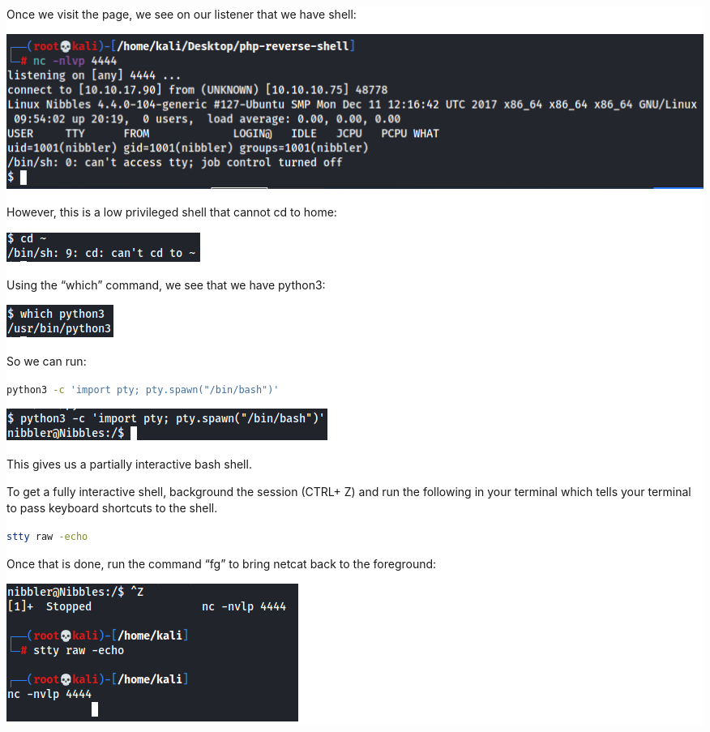 Once we visit the page, we see on our listener that we have shell:

![Untitled](Nibbles%209974c6702c2c41f3a787cba16209f763/Untitled%2017.png)

However, this is a low privileged shell that cannot cd to home:

![Untitled](Nibbles%209974c6702c2c41f3a787cba16209f763/Untitled%2018.png)

Using the “which” command, we see that we have python3:

![Untitled](Nibbles%209974c6702c2c41f3a787cba16209f763/Untitled%2019.png)

So we can run:

```bash
python3 -c 'import pty; pty.spawn("/bin/bash")'
```

![Untitled](Nibbles%209974c6702c2c41f3a787cba16209f763/Untitled%2020.png)

This gives us a partially interactive bash shell. 

To get a fully interactive shell, background the session (CTRL+ Z) and run the following in your terminal which tells your terminal to pass keyboard shortcuts to the shell.

```bash
stty raw -echo
```

Once that is done, run the command “fg” to bring netcat back to the foreground:

![Untitled](Nibbles%209974c6702c2c41f3a787cba16209f763/Untitled%2021.png)
